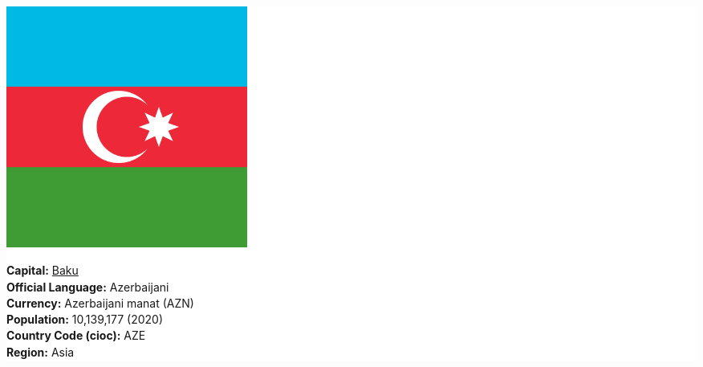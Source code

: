 <img width="300" height="300" src="media/photos/flags/az.svg">

**Capital:** [Baku](https://www.google.com/maps/search/Baku)
</br>
**Official Language:** Azerbaijani
</br>
**Currency:** Azerbaijani manat (AZN)
</br>
**Population:** 10,139,177 (2020)
</br>
**Country Code (cioc):** AZE
</br>
**Region:** Asia
